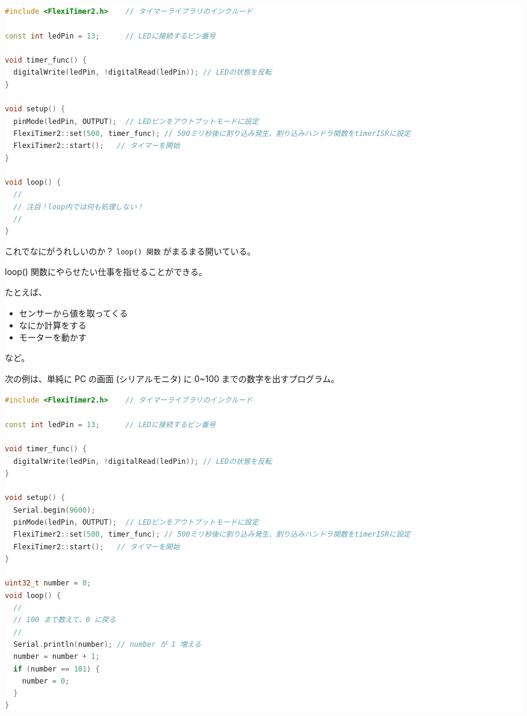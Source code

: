 ```c++
#include <FlexiTimer2.h>    // タイマーライブラリのインクルード

const int ledPin = 13;      // LEDに接続するピン番号

void timer_func() {
  digitalWrite(ledPin, !digitalRead(ledPin)); // LEDの状態を反転
}

void setup() {
  pinMode(ledPin, OUTPUT);  // LEDピンをアウトプットモードに設定
  FlexiTimer2::set(500, timer_func); // 500ミリ秒後に割り込み発生、割り込みハンドラ関数をtimerISRに設定
  FlexiTimer2::start();   // タイマーを開始
}

void loop() {
  //
  // 注目！loop内では何も処理しない！
  //
}
```

これでなにがうれしいのか？ `loop() 関数` がまるまる開いている。

loop() 関数にやらせたい仕事を指せることができる。

たとえば、
  - センサーから値を取ってくる
  - なにか計算をする
  - モーターを動かす

など。

次の例は、単純に PC の画面 (シリアルモニタ) に 0~100 までの数字を出すプログラム。

```c++
#include <FlexiTimer2.h>    // タイマーライブラリのインクルード

const int ledPin = 13;      // LEDに接続するピン番号

void timer_func() {
  digitalWrite(ledPin, !digitalRead(ledPin)); // LEDの状態を反転
}

void setup() {
  Serial.begin(9600);
  pinMode(ledPin, OUTPUT);  // LEDピンをアウトプットモードに設定
  FlexiTimer2::set(500, timer_func); // 500ミリ秒後に割り込み発生、割り込みハンドラ関数をtimerISRに設定
  FlexiTimer2::start();   // タイマーを開始
}

uint32_t number = 0;
void loop() {
  //
  // 100 まで数えて、0 に戻る
  //
  Serial.println(number); // number が 1 増える
  number = number + 1;
  if (number == 101) {
    number = 0;
  }
}
```
